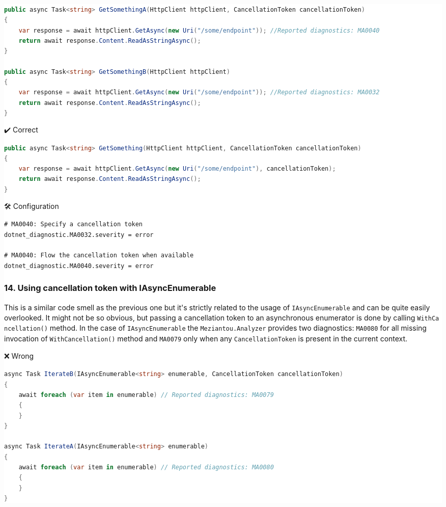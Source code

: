 ```cs
public async Task<string> GetSomethingA(HttpClient httpClient, CancellationToken cancellationToken)
{
    var response = await httpClient.GetAsync(new Uri("/some/endpoint")); //Reported diagnostics: MA0040
    return await response.Content.ReadAsStringAsync();
}

public async Task<string> GetSomethingB(HttpClient httpClient)
{
    var response = await httpClient.GetAsync(new Uri("/some/endpoint")); //Reported diagnostics: MA0032
    return await response.Content.ReadAsStringAsync();
}
```

✔️ Correct
```cs
public async Task<string> GetSomething(HttpClient httpClient, CancellationToken cancellationToken)
{
    var response = await httpClient.GetAsync(new Uri("/some/endpoint"), cancellationToken);
    return await response.Content.ReadAsStringAsync();
}
```

🛠️ Configuration
```
# MA0040: Specify a cancellation token
dotnet_diagnostic.MA0032.severity = error

# MA0040: Flow the cancellation token when available
dotnet_diagnostic.MA0040.severity = error
```

### 14. Using cancellation token with IAsyncEnumerable

This is a similar code smell as the previous one but it's strictly related to the usage of `IAsyncEnumerable` and can be quite easily overlooked. It might not be so obvious, but passing a cancellation token to an asynchronous enumerator is done by calling `WithCancellation()` method. In the case of `IAsyncEnumerable` the `Meziantou.Analyzer` provides two diagnostics: `MA0080` for all missing invocation of `WithCancellation()` method and `MA0079` only when any `CancellationToken` is present in the current context.

❌ Wrong

```cs
async Task IterateB(IAsyncEnumerable<string> enumerable, CancellationToken cancellationToken)
{
    await foreach (var item in enumerable) // Reported diagnostics: MA0079
    {
    }
}

async Task IterateA(IAsyncEnumerable<string> enumerable)
{
    await foreach (var item in enumerable) // Reported diagnostics: MA0080
    {
    }
}
```
